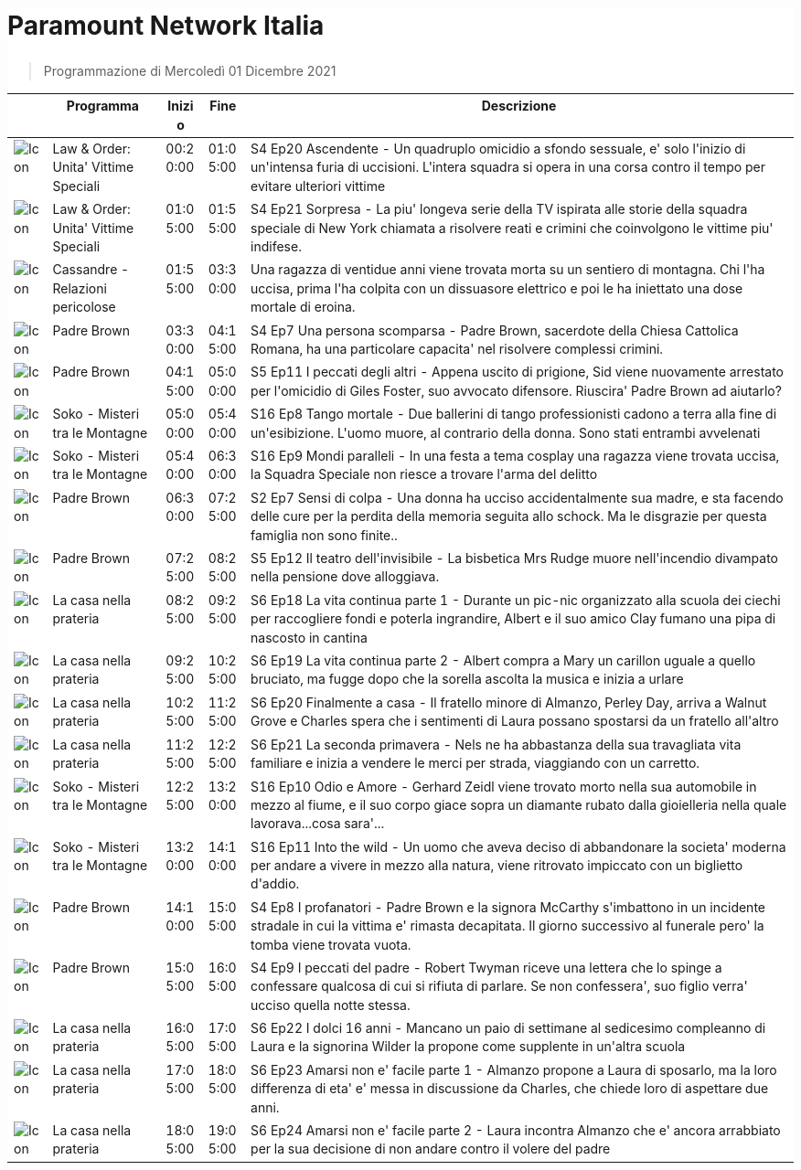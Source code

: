 # Paramount Network Italia
> Programmazione di Mercoledì 01 Dicembre 2021

||Programma|Inizio|Fine|Descrizione|
|---|---|---|---|---|
|![Icon](https://guidatv.sky.it/uuid/intrattenimento_cover_oiOcEGjG-.png)|Law &amp; Order: Unita' Vittime Speciali|00:20:00|01:05:00|S4 Ep20 Ascendente - Un quadruplo omicidio a sfondo sessuale, e' solo l'inizio di un'intensa furia di uccisioni. L'intera squadra si opera in una corsa contro il tempo per evitare ulteriori vittime
|![Icon](https://guidatv.sky.it/uuid/intrattenimento_cover_oiOcEGjG-.png)|Law &amp; Order: Unita' Vittime Speciali|01:05:00|01:55:00|S4 Ep21 Sorpresa - La piu' longeva serie della TV ispirata alle storie della squadra speciale di New York chiamata a risolvere reati e crimini che coinvolgono le vittime piu' indifese.
|![Icon](https://guidatv.sky.it/uuid/intrattenimento_cover_oiOcEGjG-.png)|Cassandre - Relazioni pericolose|01:55:00|03:30:00|Una ragazza di ventidue anni viene trovata morta su un sentiero di montagna. Chi l'ha uccisa, prima l'ha colpita con un dissuasore elettrico e poi le ha iniettato una dose mortale di eroina.
|![Icon](https://guidatv.sky.it/uuid/intrattenimento_cover_oiOcEGjG-.png)|Padre Brown|03:30:00|04:15:00|S4 Ep7 Una persona scomparsa - Padre Brown, sacerdote della Chiesa Cattolica Romana, ha una particolare capacita' nel risolvere complessi crimini.
|![Icon](https://guidatv.sky.it/uuid/intrattenimento_cover_oiOcEGjG-.png)|Padre Brown|04:15:00|05:00:00|S5 Ep11 I peccati degli altri - Appena uscito di prigione, Sid viene nuovamente arrestato per l'omicidio di Giles Foster, suo avvocato difensore. Riuscira' Padre Brown ad aiutarlo?
|![Icon](https://guidatv.sky.it/uuid/intrattenimento_cover_oiOcEGjG-.png)|Soko - Misteri tra le Montagne|05:00:00|05:40:00|S16 Ep8 Tango mortale - Due ballerini di tango professionisti cadono a terra alla fine di un'esibizione. L'uomo muore, al contrario della donna. Sono stati entrambi avvelenati
|![Icon](https://guidatv.sky.it/uuid/intrattenimento_cover_oiOcEGjG-.png)|Soko - Misteri tra le Montagne|05:40:00|06:30:00|S16 Ep9 Mondi paralleli - In una festa a tema cosplay una ragazza viene trovata uccisa, la Squadra Speciale non riesce a trovare l'arma del delitto
|![Icon](https://guidatv.sky.it/uuid/intrattenimento_cover_oiOcEGjG-.png)|Padre Brown|06:30:00|07:25:00|S2 Ep7 Sensi di colpa - Una donna ha ucciso accidentalmente sua madre, e sta facendo delle cure per la perdita della memoria seguita allo schock. Ma le disgrazie per questa famiglia non sono finite..
|![Icon](https://guidatv.sky.it/uuid/intrattenimento_cover_oiOcEGjG-.png)|Padre Brown|07:25:00|08:25:00|S5 Ep12 Il teatro dell'invisibile - La bisbetica Mrs Rudge muore nell'incendio divampato nella pensione dove alloggiava.
|![Icon](https://guidatv.sky.it/uuid/intrattenimento_cover_oiOcEGjG-.png)|La casa nella prateria|08:25:00|09:25:00|S6 Ep18 La vita continua parte 1 - Durante un pic-nic organizzato alla scuola dei ciechi per raccogliere fondi e poterla ingrandire, Albert e il suo amico Clay fumano una pipa di nascosto in cantina
|![Icon](https://guidatv.sky.it/uuid/intrattenimento_cover_oiOcEGjG-.png)|La casa nella prateria|09:25:00|10:25:00|S6 Ep19 La vita continua parte 2 - Albert compra a Mary un carillon uguale a quello bruciato, ma fugge dopo che la sorella ascolta la musica e inizia a urlare
|![Icon](https://guidatv.sky.it/uuid/intrattenimento_cover_oiOcEGjG-.png)|La casa nella prateria|10:25:00|11:25:00|S6 Ep20 Finalmente a casa - Il fratello minore di Almanzo, Perley Day, arriva a Walnut Grove e Charles spera che i sentimenti di Laura possano spostarsi da un fratello all'altro
|![Icon](https://guidatv.sky.it/uuid/intrattenimento_cover_oiOcEGjG-.png)|La casa nella prateria|11:25:00|12:25:00|S6 Ep21 La seconda primavera - Nels ne ha abbastanza della sua travagliata vita familiare e inizia a vendere le merci per strada, viaggiando con un carretto.
|![Icon](https://guidatv.sky.it/uuid/intrattenimento_cover_oiOcEGjG-.png)|Soko - Misteri tra le Montagne|12:25:00|13:20:00|S16 Ep10 Odio e Amore - Gerhard Zeidl viene trovato morto nella sua automobile in mezzo al fiume, e il suo corpo giace sopra un diamante rubato dalla gioielleria nella quale lavorava...cosa sara'...
|![Icon](https://guidatv.sky.it/uuid/intrattenimento_cover_oiOcEGjG-.png)|Soko - Misteri tra le Montagne|13:20:00|14:10:00|S16 Ep11 Into the wild - Un uomo che aveva deciso di abbandonare la societa' moderna per andare a vivere in mezzo alla natura, viene ritrovato impiccato con un biglietto d'addio.
|![Icon](https://guidatv.sky.it/uuid/intrattenimento_cover_oiOcEGjG-.png)|Padre Brown|14:10:00|15:05:00|S4 Ep8 I profanatori - Padre Brown e la signora McCarthy s'imbattono in un incidente stradale in cui la vittima e' rimasta decapitata. Il giorno successivo al funerale pero' la tomba viene trovata vuota.
|![Icon](https://guidatv.sky.it/uuid/intrattenimento_cover_oiOcEGjG-.png)|Padre Brown|15:05:00|16:05:00|S4 Ep9 I peccati del padre - Robert Twyman riceve una lettera che lo spinge a confessare qualcosa di cui si rifiuta di parlare. Se non confessera', suo figlio verra' ucciso quella notte stessa.
|![Icon](https://guidatv.sky.it/uuid/intrattenimento_cover_oiOcEGjG-.png)|La casa nella prateria|16:05:00|17:05:00|S6 Ep22 I dolci 16 anni - Mancano un paio di settimane al sedicesimo compleanno di Laura e la signorina Wilder la propone come supplente in un'altra scuola
|![Icon](https://guidatv.sky.it/uuid/intrattenimento_cover_oiOcEGjG-.png)|La casa nella prateria|17:05:00|18:05:00|S6 Ep23 Amarsi non e' facile parte 1 - Almanzo propone a Laura di sposarlo, ma la loro differenza di eta' e' messa in discussione da Charles, che chiede loro di aspettare due anni.
|![Icon](https://guidatv.sky.it/uuid/intrattenimento_cover_oiOcEGjG-.png)|La casa nella prateria|18:05:00|19:05:00|S6 Ep24 Amarsi non e' facile parte 2 - Laura incontra Almanzo che e' ancora arrabbiato per la sua decisione di non andare contro il volere del padre